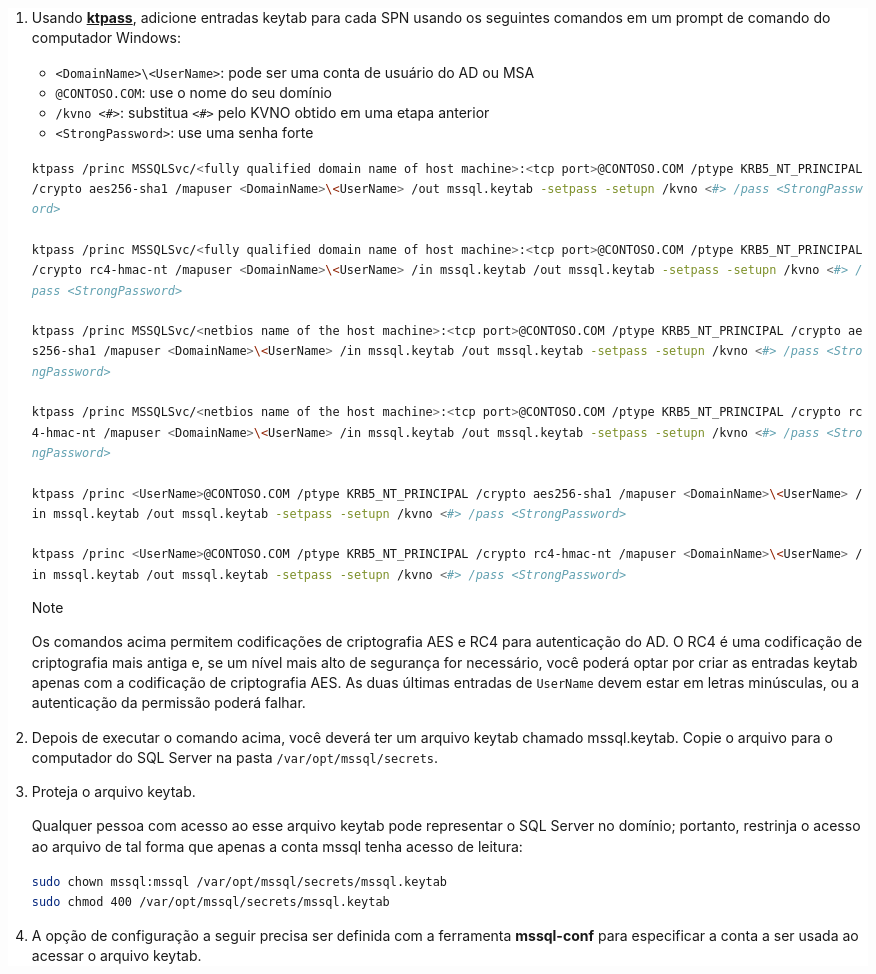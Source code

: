 1. Usando [**ktpass**](/windows-server/administration/windows-commands/ktpass), adicione entradas keytab para cada SPN usando os seguintes comandos em um prompt de comando do computador Windows:

    - `<DomainName>\<UserName>`: pode ser uma conta de usuário do AD ou MSA
    - `@CONTOSO.COM`: use o nome do seu domínio
    - `/kvno <#>`: substitua `<#>` pelo KVNO obtido em uma etapa anterior
    - `<StrongPassword>`: use uma senha forte

   ```bash
   ktpass /princ MSSQLSvc/<fully qualified domain name of host machine>:<tcp port>@CONTOSO.COM /ptype KRB5_NT_PRINCIPAL /crypto aes256-sha1 /mapuser <DomainName>\<UserName> /out mssql.keytab -setpass -setupn /kvno <#> /pass <StrongPassword>

   ktpass /princ MSSQLSvc/<fully qualified domain name of host machine>:<tcp port>@CONTOSO.COM /ptype KRB5_NT_PRINCIPAL /crypto rc4-hmac-nt /mapuser <DomainName>\<UserName> /in mssql.keytab /out mssql.keytab -setpass -setupn /kvno <#> /pass <StrongPassword>

   ktpass /princ MSSQLSvc/<netbios name of the host machine>:<tcp port>@CONTOSO.COM /ptype KRB5_NT_PRINCIPAL /crypto aes256-sha1 /mapuser <DomainName>\<UserName> /in mssql.keytab /out mssql.keytab -setpass -setupn /kvno <#> /pass <StrongPassword>

   ktpass /princ MSSQLSvc/<netbios name of the host machine>:<tcp port>@CONTOSO.COM /ptype KRB5_NT_PRINCIPAL /crypto rc4-hmac-nt /mapuser <DomainName>\<UserName> /in mssql.keytab /out mssql.keytab -setpass -setupn /kvno <#> /pass <StrongPassword>

   ktpass /princ <UserName>@CONTOSO.COM /ptype KRB5_NT_PRINCIPAL /crypto aes256-sha1 /mapuser <DomainName>\<UserName> /in mssql.keytab /out mssql.keytab -setpass -setupn /kvno <#> /pass <StrongPassword>

   ktpass /princ <UserName>@CONTOSO.COM /ptype KRB5_NT_PRINCIPAL /crypto rc4-hmac-nt /mapuser <DomainName>\<UserName> /in mssql.keytab /out mssql.keytab -setpass -setupn /kvno <#> /pass <StrongPassword>
   ```

   > [!NOTE]
   > Os comandos acima permitem codificações de criptografia AES e RC4 para autenticação do AD. O RC4 é uma codificação de criptografia mais antiga e, se um nível mais alto de segurança for necessário, você poderá optar por criar as entradas keytab apenas com a codificação de criptografia AES.
   > As duas últimas entradas de `UserName` devem estar em letras minúsculas, ou a autenticação da permissão poderá falhar.

1. Depois de executar o comando acima, você deverá ter um arquivo keytab chamado mssql.keytab. Copie o arquivo para o computador do SQL Server na pasta `/var/opt/mssql/secrets`.

1. Proteja o arquivo keytab.

    Qualquer pessoa com acesso ao esse arquivo keytab pode representar o SQL Server no domínio; portanto, restrinja o acesso ao arquivo de tal forma que apenas a conta mssql tenha acesso de leitura:

    ```bash
    sudo chown mssql:mssql /var/opt/mssql/secrets/mssql.keytab
    sudo chmod 400 /var/opt/mssql/secrets/mssql.keytab
    ```

1. A opção de configuração a seguir precisa ser definida com a ferramenta **mssql-conf** para especificar a conta a ser usada ao acessar o arquivo keytab.
